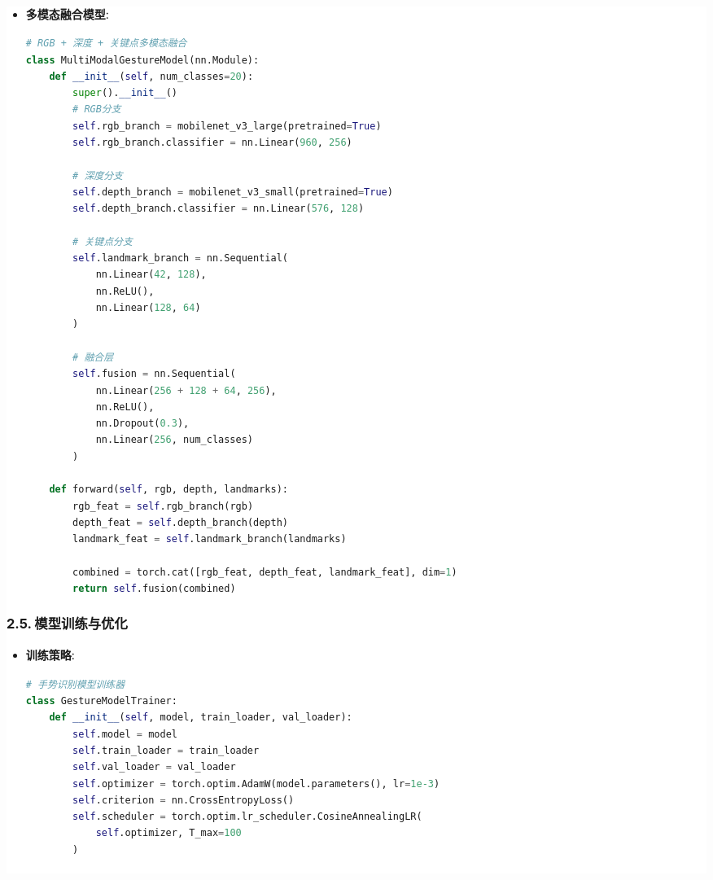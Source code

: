 - **多模态融合模型**:
    ```python
    # RGB + 深度 + 关键点多模态融合
    class MultiModalGestureModel(nn.Module):
        def __init__(self, num_classes=20):
            super().__init__()
            # RGB分支
            self.rgb_branch = mobilenet_v3_large(pretrained=True)
            self.rgb_branch.classifier = nn.Linear(960, 256)
            
            # 深度分支
            self.depth_branch = mobilenet_v3_small(pretrained=True)
            self.depth_branch.classifier = nn.Linear(576, 128)
            
            # 关键点分支
            self.landmark_branch = nn.Sequential(
                nn.Linear(42, 128),
                nn.ReLU(),
                nn.Linear(128, 64)
            )
            
            # 融合层
            self.fusion = nn.Sequential(
                nn.Linear(256 + 128 + 64, 256),
                nn.ReLU(),
                nn.Dropout(0.3),
                nn.Linear(256, num_classes)
            )
        
        def forward(self, rgb, depth, landmarks):
            rgb_feat = self.rgb_branch(rgb)
            depth_feat = self.depth_branch(depth)
            landmark_feat = self.landmark_branch(landmarks)
            
            combined = torch.cat([rgb_feat, depth_feat, landmark_feat], dim=1)
            return self.fusion(combined)
    ```

### 2.5. 模型训练与优化

- **训练策略**:
    ```python
    # 手势识别模型训练器
    class GestureModelTrainer:
        def __init__(self, model, train_loader, val_loader):
            self.model = model
            self.train_loader = train_loader
            self.val_loader = val_loader
            self.optimizer = torch.optim.AdamW(model.parameters(), lr=1e-3)
            self.criterion = nn.CrossEntropyLoss()
            self.scheduler = torch.optim.lr_scheduler.CosineAnnealingLR(
                self.optimizer, T_max=100
            )
        